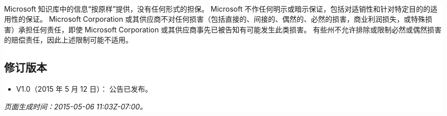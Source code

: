 <span id="sectionToggle7"></span>
Microsoft 知识库中的信息“按原样”提供，没有任何形式的担保。 Microsoft 不作任何明示或暗示保证，包括对适销性和针对特定目的的适用性的保证。 Microsoft Corporation 或其供应商不对任何损害（包括直接的、间接的、偶然的、必然的损害，商业利润损失，或特殊损害）承担任何责任，即使 Microsoft Corporation 或其供应商事先已被告知有可能发生此类损害。 有些州不允许排除或限制必然或偶然损害的赔偿责任，因此上述限制可能不适用。

修订版本
--------

<span id="sectionToggle8"></span>
-   V1.0（2015 年 5 月 12 日）： 公告已发布。

*页面生成时间：2015-05-06 11:03Z-07:00。*
